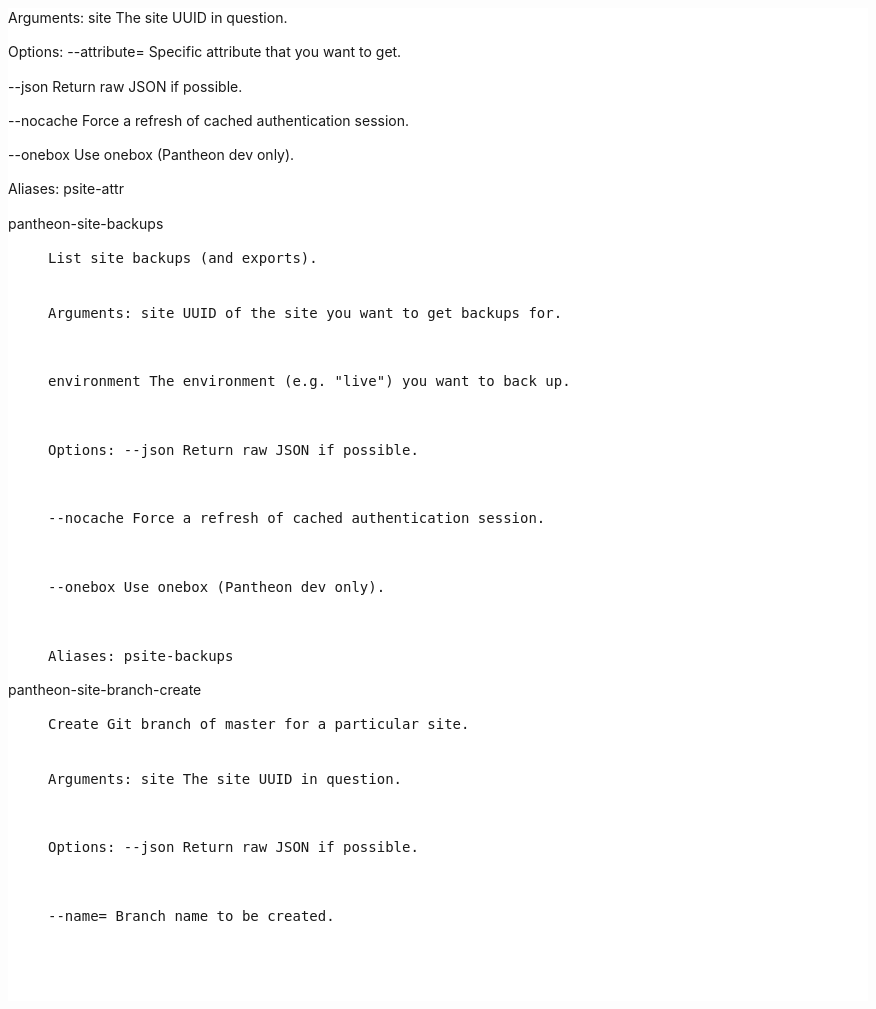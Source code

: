 
Arguments:
 site The site UUID in question.

Options:
 --attribute=<label> Specific attribute that you want to get.


 --json Return raw JSON if possible.


 --nocache Force a refresh of cached authentication session.


 --onebox Use onebox (Pantheon dev only).


Aliases: psite-attr
</label></pre>
	</dd>
</dl><dl>
	<dt id="pantheon-site-backups">pantheon-site-backups</dt>
	<dd>
	<pre>
List site backups (and exports).


Arguments:
 site UUID of the site you want to get backups for.


 environment The environment (e.g. "live") you want to back up.

Options:
 --json Return raw JSON if possible.


 --nocache Force a refresh of cached authentication session.


 --onebox Use onebox (Pantheon dev only).


Aliases: psite-backups
</pre>
	</dd>
</dl><dl>
	<dt id="pantheon-site-branch-create">pantheon-site-branch-create</dt>
	<dd>
	<pre>
Create Git branch of master for a particular site.


Arguments:
 site The site UUID in question.


Options:
 --json Return raw JSON if possible.


 --name=<feature-123> Branch name to be created.

